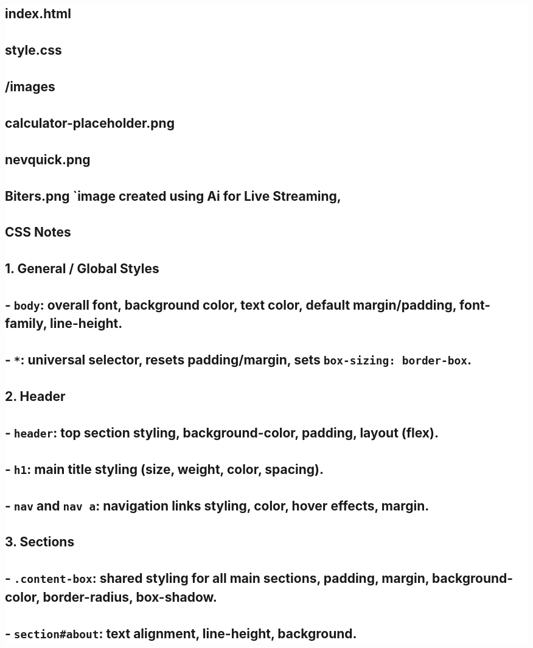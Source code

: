 ## index.html

## style.css

## /images

## calculator-placeholder.png

## nevquick.png

## Biters.png `image created using Ai for Live Streaming,

## CSS Notes

## **1. General / Global Styles**

## - `body`: overall font, background color, text color, default margin/padding, font-family, line-height.

## - `*`: universal selector, resets padding/margin, sets `box-sizing: border-box`.

## **2. Header**

## - `header`: top section styling, background-color, padding, layout (flex).

## - `h1`: main title styling (size, weight, color, spacing).

## - `nav` and `nav a`: navigation links styling, color, hover effects, margin.

## **3. Sections**

## - `.content-box`: shared styling for all main sections, padding, margin, background-color, border-radius, box-shadow.

## - `section#about`: text alignment, line-height, background.
